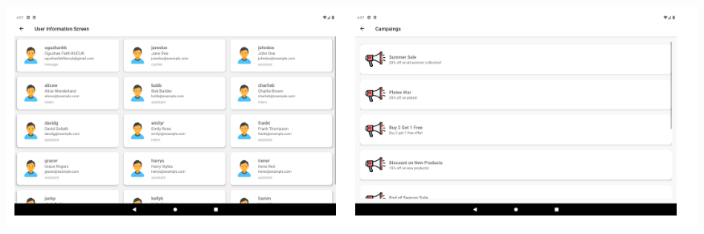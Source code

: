    <img src=".././assets/ProjectScreenShots/Userlist.png" alt="Userlist" width="400" style="margin: 10px;"/>
   <img src=".././assets/ProjectScreenShots/Campaings.png" alt="Campaings" width="400" style="margin: 10px;"/>